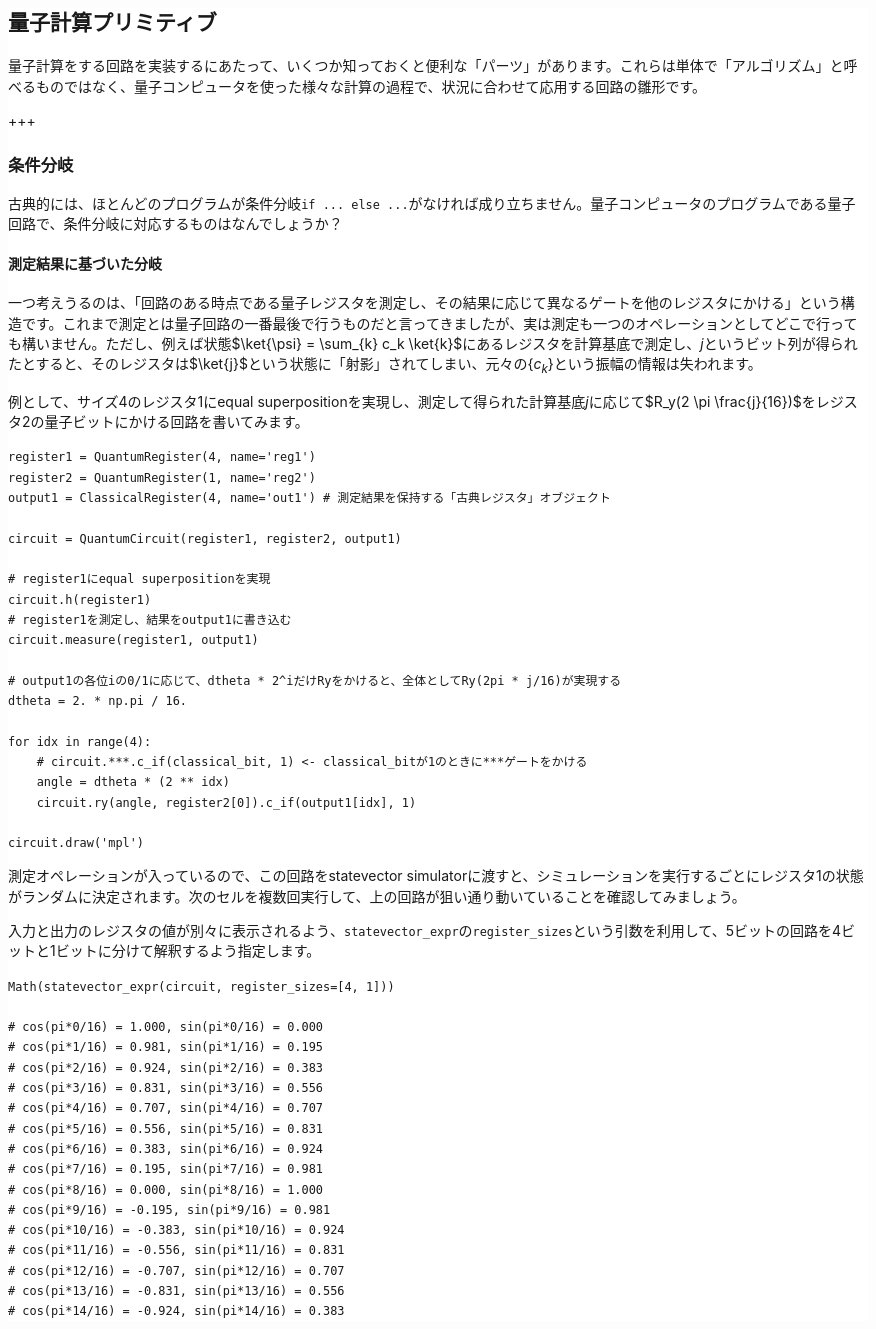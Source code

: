 ## 量子計算プリミティブ

量子計算をする回路を実装するにあたって、いくつか知っておくと便利な「パーツ」があります。これらは単体で「アルゴリズム」と呼べるものではなく、量子コンピュータを使った様々な計算の過程で、状況に合わせて応用する回路の雛形です。

+++

### 条件分岐

古典的には、ほとんどのプログラムが条件分岐`if ... else ...`がなければ成り立ちません。量子コンピュータのプログラムである量子回路で、条件分岐に対応するものはなんでしょうか？

#### 測定結果に基づいた分岐

一つ考えうるのは、「回路のある時点である量子レジスタを測定し、その結果に応じて異なるゲートを他のレジスタにかける」という構造です。これまで測定とは量子回路の一番最後で行うものだと言ってきましたが、実は測定も一つのオペレーションとしてどこで行っても構いません。ただし、例えば状態$\ket{\psi} = \sum_{k} c_k \ket{k}$にあるレジスタを計算基底で測定し、$j$というビット列が得られたとすると、そのレジスタは$\ket{j}$という状態に「射影」されてしまい、元々の$\{c_k\}$という振幅の情報は失われます。

例として、サイズ4のレジスタ1にequal superpositionを実現し、測定して得られた計算基底$j$に応じて$R_y(2 \pi \frac{j}{16})$をレジスタ2の量子ビットにかける回路を書いてみます。

```{code-cell} ipython3
register1 = QuantumRegister(4, name='reg1')
register2 = QuantumRegister(1, name='reg2')
output1 = ClassicalRegister(4, name='out1') # 測定結果を保持する「古典レジスタ」オブジェクト

circuit = QuantumCircuit(register1, register2, output1)

# register1にequal superpositionを実現
circuit.h(register1)
# register1を測定し、結果をoutput1に書き込む
circuit.measure(register1, output1)

# output1の各位iの0/1に応じて、dtheta * 2^iだけRyをかけると、全体としてRy(2pi * j/16)が実現する
dtheta = 2. * np.pi / 16.

for idx in range(4):
    # circuit.***.c_if(classical_bit, 1) <- classical_bitが1のときに***ゲートをかける
    angle = dtheta * (2 ** idx)
    circuit.ry(angle, register2[0]).c_if(output1[idx], 1)

circuit.draw('mpl')
```

測定オペレーションが入っているので、この回路をstatevector simulatorに渡すと、シミュレーションを実行するごとにレジスタ1の状態がランダムに決定されます。次のセルを複数回実行して、上の回路が狙い通り動いていることを確認してみましょう。

入力と出力のレジスタの値が別々に表示されるよう、`statevector_expr`の`register_sizes`という引数を利用して、5ビットの回路を4ビットと1ビットに分けて解釈するよう指定します。

```{code-cell} ipython3
Math(statevector_expr(circuit, register_sizes=[4, 1]))

# cos(pi*0/16) = 1.000, sin(pi*0/16) = 0.000
# cos(pi*1/16) = 0.981, sin(pi*1/16) = 0.195
# cos(pi*2/16) = 0.924, sin(pi*2/16) = 0.383
# cos(pi*3/16) = 0.831, sin(pi*3/16) = 0.556
# cos(pi*4/16) = 0.707, sin(pi*4/16) = 0.707
# cos(pi*5/16) = 0.556, sin(pi*5/16) = 0.831
# cos(pi*6/16) = 0.383, sin(pi*6/16) = 0.924
# cos(pi*7/16) = 0.195, sin(pi*7/16) = 0.981
# cos(pi*8/16) = 0.000, sin(pi*8/16) = 1.000
# cos(pi*9/16) = -0.195, sin(pi*9/16) = 0.981
# cos(pi*10/16) = -0.383, sin(pi*10/16) = 0.924
# cos(pi*11/16) = -0.556, sin(pi*11/16) = 0.831
# cos(pi*12/16) = -0.707, sin(pi*12/16) = 0.707
# cos(pi*13/16) = -0.831, sin(pi*13/16) = 0.556
# cos(pi*14/16) = -0.924, sin(pi*14/16) = 0.383
```

[^mcz]: （多重）制御$P$ゲートはどのビットを制御と呼んでも標的と呼んでも同じ作用をするので、$C^{123}_0[P(\pi)]$でもなんでも構いません。